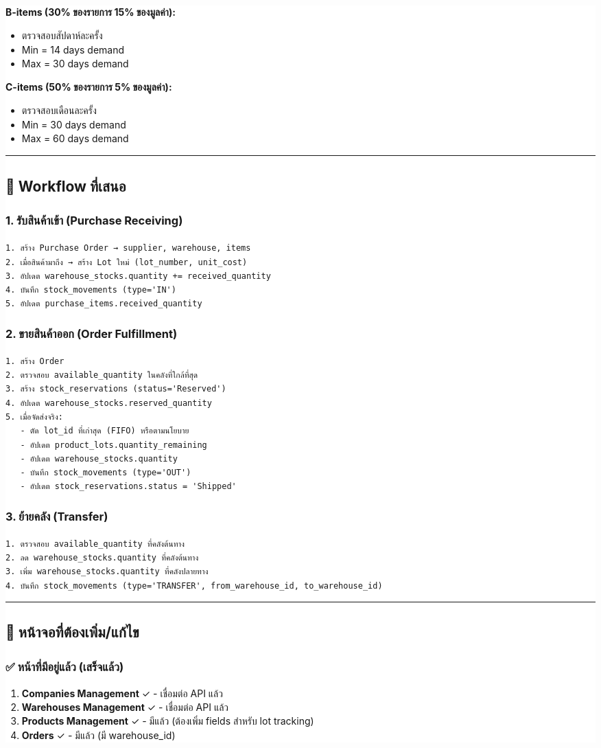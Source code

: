 **B-items (30% ของรายการ 15% ของมูลค่า):**
- ตรวจสอบสัปดาห์ละครั้ง
- Min = 14 days demand
- Max = 30 days demand

**C-items (50% ของรายการ 5% ของมูลค่า):**
- ตรวจสอบเดือนละครั้ง
- Min = 30 days demand
- Max = 60 days demand

---

## 🔄 Workflow ที่เสนอ

### 1. รับสินค้าเข้า (Purchase Receiving)
```
1. สร้าง Purchase Order → supplier, warehouse, items
2. เมื่อสินค้ามาถึง → สร้าง Lot ใหม่ (lot_number, unit_cost)
3. อัปเดต warehouse_stocks.quantity += received_quantity
4. บันทึก stock_movements (type='IN')
5. อัปเดต purchase_items.received_quantity
```

### 2. ขายสินค้าออก (Order Fulfillment)
```
1. สร้าง Order
2. ตรวจสอบ available_quantity ในคลังที่ใกล้ที่สุด
3. สร้าง stock_reservations (status='Reserved')
4. อัปเดต warehouse_stocks.reserved_quantity
5. เมื่อจัดส่งจริง:
   - ตัด lot_id ที่เก่าสุด (FIFO) หรือตามนโยบาย
   - อัปเดต product_lots.quantity_remaining
   - อัปเดต warehouse_stocks.quantity
   - บันทึก stock_movements (type='OUT')
   - อัปเดต stock_reservations.status = 'Shipped'
```

### 3. ย้ายคลัง (Transfer)
```
1. ตรวจสอบ available_quantity ที่คลังต้นทาง
2. ลด warehouse_stocks.quantity ที่คลังต้นทาง
3. เพิ่ม warehouse_stocks.quantity ที่คลังปลายทาง
4. บันทึก stock_movements (type='TRANSFER', from_warehouse_id, to_warehouse_id)
```

---

## 🎨 หน้าจอที่ต้องเพิ่ม/แก้ไข

### ✅ หน้าที่มีอยู่แล้ว (เสร็จแล้ว)
1. **Companies Management** ✓ - เชื่อมต่อ API แล้ว
2. **Warehouses Management** ✓ - เชื่อมต่อ API แล้ว
3. **Products Management** ✓ - มีแล้ว (ต้องเพิ่ม fields สำหรับ lot tracking)
4. **Orders** ✓ - มีแล้ว (มี warehouse_id)
